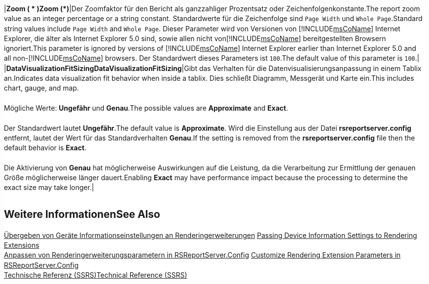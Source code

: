 |<span data-ttu-id="e9a08-179">**Zoom ( \* )**</span><span class="sxs-lookup"><span data-stu-id="e9a08-179">**Zoom (\*)**</span></span>|<span data-ttu-id="e9a08-180">Der Zoomfaktor für den Bericht als ganzzahliger Prozentsatz oder Zeichenfolgenkonstante.</span><span class="sxs-lookup"><span data-stu-id="e9a08-180">The report zoom value as an integer percentage or a string constant.</span></span> <span data-ttu-id="e9a08-181">Standardwerte für die Zeichenfolge sind `Page Width` und `Whole Page`.</span><span class="sxs-lookup"><span data-stu-id="e9a08-181">Standard string values include `Page Width` and `Whole Page`.</span></span> <span data-ttu-id="e9a08-182">Dieser Parameter wird von Versionen von [!INCLUDE[msCoName](../includes/msconame-md.md)] Internet Explorer, die älter als Internet Explorer 5.0 sind, sowie allen nicht von[!INCLUDE[msCoName](../includes/msconame-md.md)] bereitgestellten Browsern ignoriert.</span><span class="sxs-lookup"><span data-stu-id="e9a08-182">This parameter is ignored by versions of [!INCLUDE[msCoName](../includes/msconame-md.md)] Internet Explorer earlier than Internet Explorer 5.0 and all non-[!INCLUDE[msCoName](../includes/msconame-md.md)] browsers.</span></span> <span data-ttu-id="e9a08-183">Der Standardwert dieses Parameters ist `100`.</span><span class="sxs-lookup"><span data-stu-id="e9a08-183">The default value of this parameter is `100`.</span></span>|  
|<span data-ttu-id="e9a08-184">**DataVisualizationFitSizing**</span><span class="sxs-lookup"><span data-stu-id="e9a08-184">**DataVisualizationFitSizing**</span></span>|<span data-ttu-id="e9a08-185">Gibt das Verhalten für die Datenvisualisierungsanpassung in einem Tablix an.</span><span class="sxs-lookup"><span data-stu-id="e9a08-185">Indicates data visualization fit behavior when inside a tablix.</span></span> <span data-ttu-id="e9a08-186">Dies schließt Diagramm, Messgerät und Karte ein.</span><span class="sxs-lookup"><span data-stu-id="e9a08-186">This includes chart, gauge, and map.</span></span><br /><br /> <span data-ttu-id="e9a08-187">Mögliche Werte: **Ungefähr** und **Genau**.</span><span class="sxs-lookup"><span data-stu-id="e9a08-187">The possible values are **Approximate** and **Exact**.</span></span><br /><br /> <span data-ttu-id="e9a08-188">Der Standardwert lautet **Ungefähr**.</span><span class="sxs-lookup"><span data-stu-id="e9a08-188">The default value is **Approximate**.</span></span> <span data-ttu-id="e9a08-189">Wird die Einstellung aus der Datei **rsreportserver.config** entfernt, lautet der Wert für das Standardverhalten **Genau**.</span><span class="sxs-lookup"><span data-stu-id="e9a08-189">If the setting is removed from the **rsreportserver.config** file then the default behavior is **Exact**.</span></span><br /><br /> <span data-ttu-id="e9a08-190">Die Aktivierung von **Genau** hat möglicherweise Auswirkungen auf die Leistung, da die Verarbeitung zur Ermittlung der genauen Größe möglicherweise länger dauert.</span><span class="sxs-lookup"><span data-stu-id="e9a08-190">Enabling **Exact** may have performance impact because the processing to determine the exact size may take longer.</span></span>|  
  
## <a name="see-also"></a><span data-ttu-id="e9a08-191">Weitere Informationen</span><span class="sxs-lookup"><span data-stu-id="e9a08-191">See Also</span></span>  
 <span data-ttu-id="e9a08-192">[Übergeben von Geräte Informationseinstellungen an Renderingerweiterungen](report-server-web-service/net-framework/passing-device-information-settings-to-rendering-extensions.md) </span><span class="sxs-lookup"><span data-stu-id="e9a08-192">[Passing Device Information Settings to Rendering Extensions](report-server-web-service/net-framework/passing-device-information-settings-to-rendering-extensions.md) </span></span>  
 <span data-ttu-id="e9a08-193">[Anpassen von Renderingerweiterungsparametern in RSReportServer.Config](customize-rendering-extension-parameters-in-rsreportserver-config.md) </span><span class="sxs-lookup"><span data-stu-id="e9a08-193">[Customize Rendering Extension Parameters in RSReportServer.Config](customize-rendering-extension-parameters-in-rsreportserver-config.md) </span></span>  
 [<span data-ttu-id="e9a08-194">Technische Referenz (SSRS)</span><span class="sxs-lookup"><span data-stu-id="e9a08-194">Technical Reference &#40;SSRS&#41;</span></span>](../../2014/reporting-services/technical-reference-ssrs.md)  
  
  
